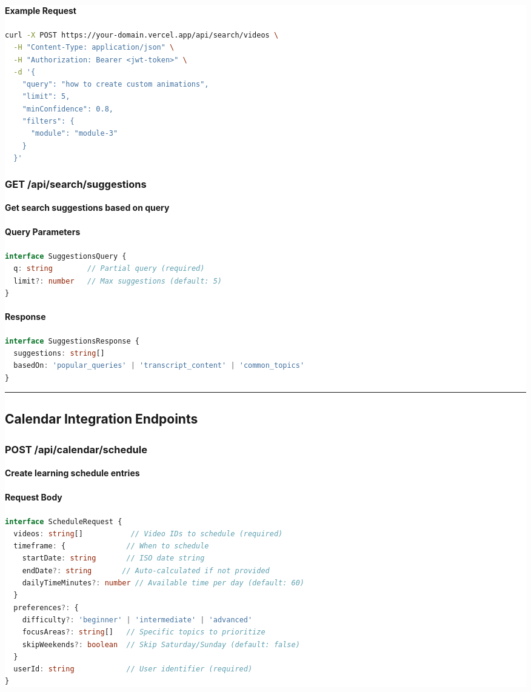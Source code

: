 #### Example Request
```bash
curl -X POST https://your-domain.vercel.app/api/search/videos \
  -H "Content-Type: application/json" \
  -H "Authorization: Bearer <jwt-token>" \
  -d '{
    "query": "how to create custom animations",
    "limit": 5,
    "minConfidence": 0.8,
    "filters": {
      "module": "module-3"
    }
  }'
```

### GET /api/search/suggestions
**Get search suggestions based on query**

#### Query Parameters
```typescript
interface SuggestionsQuery {
  q: string        // Partial query (required)
  limit?: number   // Max suggestions (default: 5)
}
```

#### Response
```typescript
interface SuggestionsResponse {
  suggestions: string[]
  basedOn: 'popular_queries' | 'transcript_content' | 'common_topics'
}
```

---

## Calendar Integration Endpoints

### POST /api/calendar/schedule
**Create learning schedule entries**

#### Request Body
```typescript
interface ScheduleRequest {
  videos: string[]           // Video IDs to schedule (required)
  timeframe: {              // When to schedule
    startDate: string       // ISO date string
    endDate?: string       // Auto-calculated if not provided
    dailyTimeMinutes?: number // Available time per day (default: 60)
  }
  preferences?: {
    difficulty?: 'beginner' | 'intermediate' | 'advanced'
    focusAreas?: string[]   // Specific topics to prioritize
    skipWeekends?: boolean  // Skip Saturday/Sunday (default: false)
  }
  userId: string            // User identifier (required)
}
```
